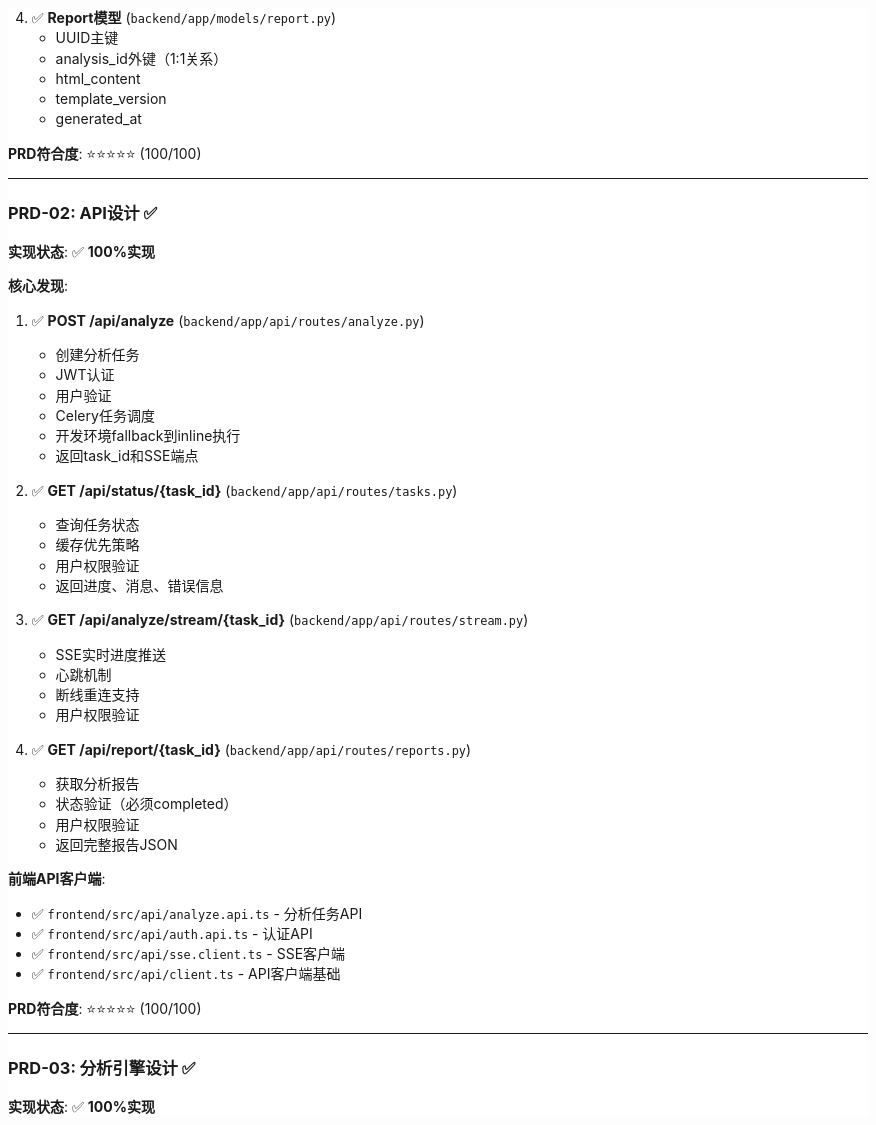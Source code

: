 4. ✅ **Report模型** (`backend/app/models/report.py`)
   - UUID主键
   - analysis_id外键（1:1关系）
   - html_content
   - template_version
   - generated_at

**PRD符合度**: ⭐⭐⭐⭐⭐ (100/100)

---

### PRD-02: API设计 ✅

**实现状态**: ✅ **100%实现**

**核心发现**:
1. ✅ **POST /api/analyze** (`backend/app/api/routes/analyze.py`)
   - 创建分析任务
   - JWT认证
   - 用户验证
   - Celery任务调度
   - 开发环境fallback到inline执行
   - 返回task_id和SSE端点

2. ✅ **GET /api/status/{task_id}** (`backend/app/api/routes/tasks.py`)
   - 查询任务状态
   - 缓存优先策略
   - 用户权限验证
   - 返回进度、消息、错误信息

3. ✅ **GET /api/analyze/stream/{task_id}** (`backend/app/api/routes/stream.py`)
   - SSE实时进度推送
   - 心跳机制
   - 断线重连支持
   - 用户权限验证

4. ✅ **GET /api/report/{task_id}** (`backend/app/api/routes/reports.py`)
   - 获取分析报告
   - 状态验证（必须completed）
   - 用户权限验证
   - 返回完整报告JSON

**前端API客户端**:
- ✅ `frontend/src/api/analyze.api.ts` - 分析任务API
- ✅ `frontend/src/api/auth.api.ts` - 认证API
- ✅ `frontend/src/api/sse.client.ts` - SSE客户端
- ✅ `frontend/src/api/client.ts` - API客户端基础

**PRD符合度**: ⭐⭐⭐⭐⭐ (100/100)

---

### PRD-03: 分析引擎设计 ✅

**实现状态**: ✅ **100%实现**
